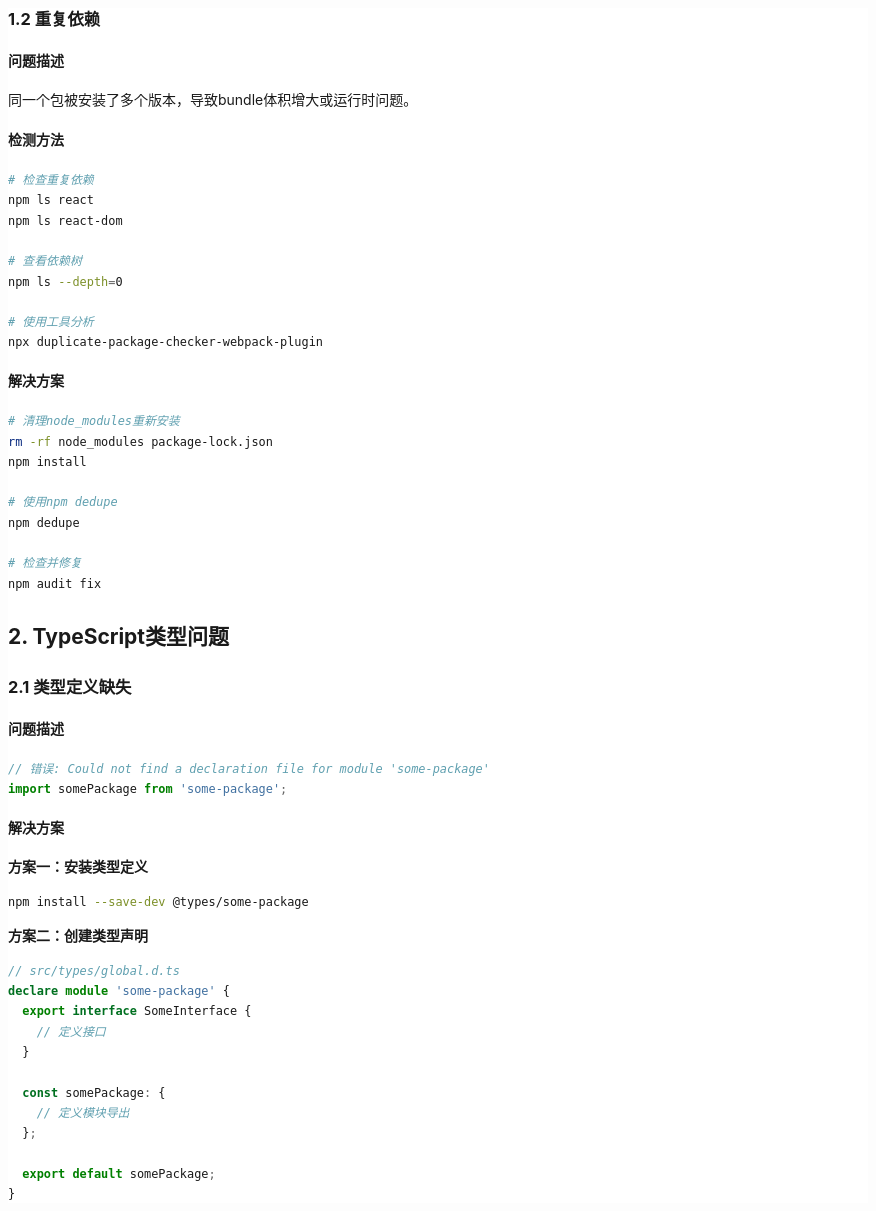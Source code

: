 ### 1.2 重复依赖

#### 问题描述
同一个包被安装了多个版本，导致bundle体积增大或运行时问题。

#### 检测方法
```bash
# 检查重复依赖
npm ls react
npm ls react-dom

# 查看依赖树
npm ls --depth=0

# 使用工具分析
npx duplicate-package-checker-webpack-plugin
```

#### 解决方案
```bash
# 清理node_modules重新安装
rm -rf node_modules package-lock.json
npm install

# 使用npm dedupe
npm dedupe

# 检查并修复
npm audit fix
```

## 2. TypeScript类型问题

### 2.1 类型定义缺失

#### 问题描述
```typescript
// 错误: Could not find a declaration file for module 'some-package'
import somePackage from 'some-package';
```

#### 解决方案

**方案一：安装类型定义**
```bash
npm install --save-dev @types/some-package
```

**方案二：创建类型声明**
```typescript
// src/types/global.d.ts
declare module 'some-package' {
  export interface SomeInterface {
    // 定义接口
  }
  
  const somePackage: {
    // 定义模块导出
  };
  
  export default somePackage;
}
```
